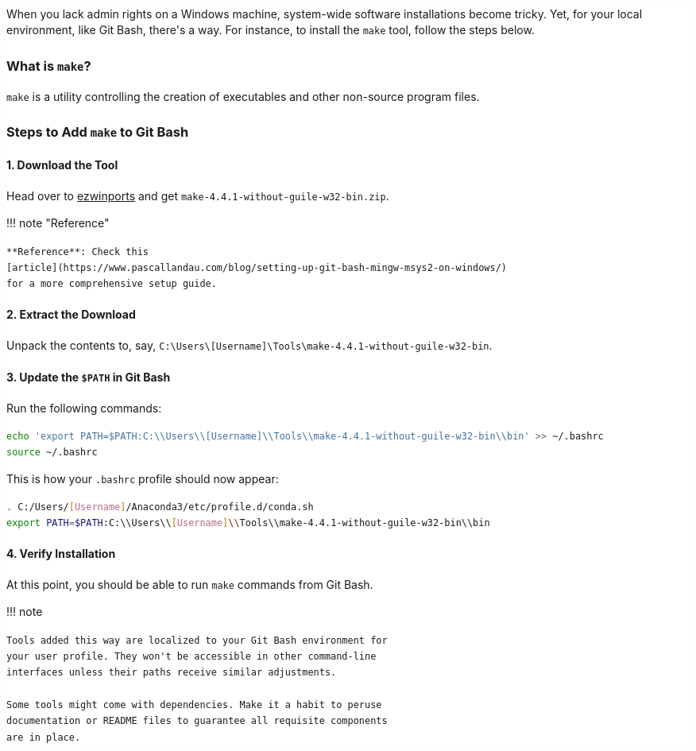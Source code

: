 When you lack admin rights on a Windows machine, system-wide software
installations become tricky. Yet, for your local environment, like Git
Bash, there's a way. For instance, to install the `make` tool, follow
the steps below.

### What is `make`?

`make` is a utility controlling the creation of executables and other
non-source program files.

### Steps to Add `make` to Git Bash

#### 1. Download the Tool

Head over to
[ezwinports](https://sourceforge.net/projects/ezwinports/files/) and get
`make-4.4.1-without-guile-w32-bin.zip`.

!!! note "Reference"

    **Reference**: Check this
    [article](https://www.pascallandau.com/blog/setting-up-git-bash-mingw-msys2-on-windows/)
    for a more comprehensive setup guide.

#### 2. Extract the Download

Unpack the contents to, say,
`C:\Users\[Username]\Tools\make-4.4.1-without-guile-w32-bin`.

#### 3. Update the `$PATH` in Git Bash

Run the following commands:

```bash title="Bash"
echo 'export PATH=$PATH:C:\\Users\\[Username]\\Tools\\make-4.4.1-without-guile-w32-bin\\bin' >> ~/.bashrc
source ~/.bashrc
```

This is how your `.bashrc` profile should now appear:

```bash title="Bash"
. C:/Users/[Username]/Anaconda3/etc/profile.d/conda.sh
export PATH=$PATH:C:\\Users\\[Username]\\Tools\\make-4.4.1-without-guile-w32-bin\\bin
```

#### 4. Verify Installation

At this point, you should be able to run `make` commands from Git Bash.

!!! note

    Tools added this way are localized to your Git Bash environment for
    your user profile. They won't be accessible in other command-line
    interfaces unless their paths receive similar adjustments.
  
    Some tools might come with dependencies. Make it a habit to peruse
    documentation or README files to guarantee all requisite components
    are in place.
